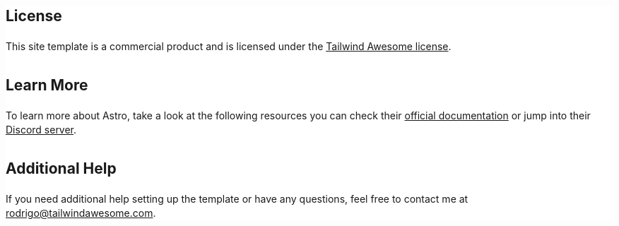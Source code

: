 ## License

This site template is a commercial product and is licensed under the [Tailwind Awesome license](https://www.tailwindawesome.com/license).

## Learn More

To learn more about Astro, take a look at the following resources you can check their [official documentation](https://docs.astro.build) or jump into their [Discord server](https://astro.build/chat).

## Additional Help

If you need additional help setting up the template or have any questions, feel free to contact me at <rodrigo@tailwindawesome.com>.
